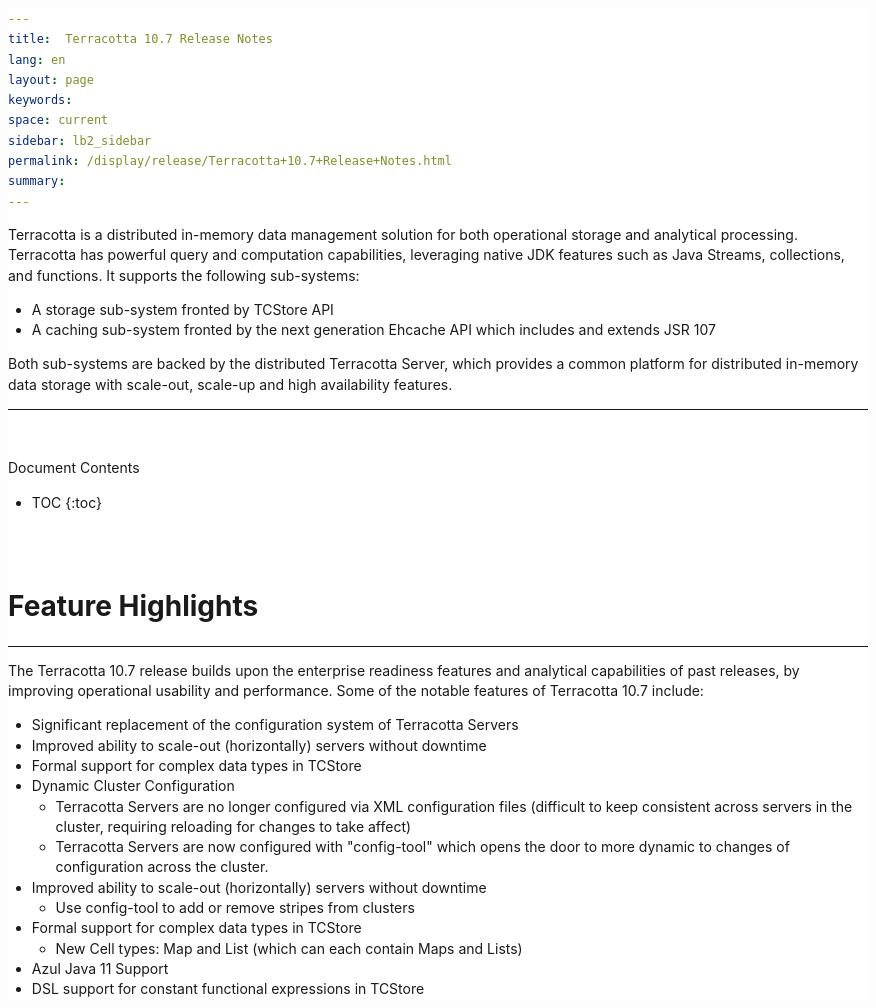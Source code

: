 ```yaml
---
title:  Terracotta 10.7 Release Notes  
lang: en
layout: page
keywords:
space: current
sidebar: lb2_sidebar
permalink: /display/release/Terracotta+10.7+Release+Notes.html
summary:
---
```



Terracotta is a distributed in-memory data management solution for both operational storage and analytical processing.  Terracotta has powerful query and computation capabilities, leveraging native JDK features such as Java Streams, collections, and functions. It supports the following sub-systems:

*   A storage sub-system fronted by TCStore API
*   A caching sub-system fronted by the next generation Ehcache API which includes and extends JSR 107

Both sub-systems are backed by the distributed Terracotta Server, which provides a common platform for distributed in-memory data storage with scale-out, scale-up and high availability features.

------

<br>

Document Contents

* TOC
{:toc}

<br>

# Feature Highlights
------------------
The Terracotta 10.7 release builds upon the enterprise readiness features and analytical capabilities of past releases, by improving operational usability and performance. Some of the notable features of Terracotta 10.7 include:

* Significant replacement of the configuration system of Terracotta Servers
* Improved ability to scale-out (horizontally) servers without downtime
* Formal support for complex data types in TCStore
* Dynamic Cluster Configuration
  *   Terracotta Servers are no longer configured via XML configuration files (difficult to keep consistent across servers in the cluster, requiring reloading for changes to take affect)
  *   Terracotta Servers are now configured with "config-tool" which opens the door to more dynamic to changes of configuration across the cluster.
*   Improved ability to scale-out (horizontally) servers without downtime  
    *   Use config-tool to add or remove stripes from clusters
*   Formal support for complex data types in TCStore  
    *   New Cell types:  Map and List (which can each contain Maps and Lists)
* Azul Java 11 Support
* DSL support for constant functional expressions in TCStore
  